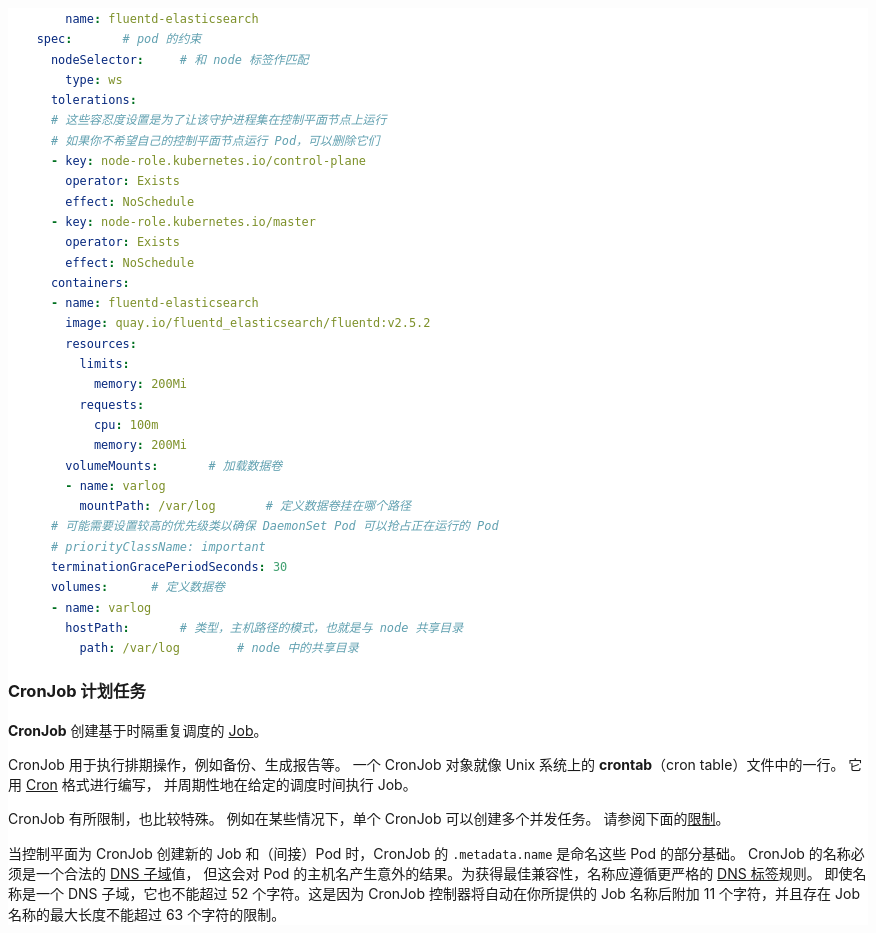 ~~~yaml
        name: fluentd-elasticsearch
    spec:		# pod 的约束
      nodeSelector:		# 和 node 标签作匹配
        type: ws
      tolerations:
      # 这些容忍度设置是为了让该守护进程集在控制平面节点上运行
      # 如果你不希望自己的控制平面节点运行 Pod，可以删除它们
      - key: node-role.kubernetes.io/control-plane
        operator: Exists
        effect: NoSchedule
      - key: node-role.kubernetes.io/master
        operator: Exists
        effect: NoSchedule
      containers:
      - name: fluentd-elasticsearch
        image: quay.io/fluentd_elasticsearch/fluentd:v2.5.2
        resources:
          limits:
            memory: 200Mi
          requests:
            cpu: 100m
            memory: 200Mi
        volumeMounts:		# 加载数据卷
        - name: varlog
          mountPath: /var/log		# 定义数据卷挂在哪个路径
      # 可能需要设置较高的优先级类以确保 DaemonSet Pod 可以抢占正在运行的 Pod
      # priorityClassName: important
      terminationGracePeriodSeconds: 30
      volumes:		# 定义数据卷
      - name: varlog
        hostPath:		# 类型，主机路径的模式，也就是与 node 共享目录
          path: /var/log		# node 中的共享目录
~~~



### CronJob 计划任务

**CronJob** 创建基于时隔重复调度的 [Job](https://kubernetes.io/zh-cn/docs/concepts/workloads/controllers/job/)。

CronJob 用于执行排期操作，例如备份、生成报告等。 一个 CronJob 对象就像 Unix 系统上的 **crontab**（cron table）文件中的一行。 它用 [Cron](https://zh.wikipedia.org/wiki/Cron) 格式进行编写， 并周期性地在给定的调度时间执行 Job。

CronJob 有所限制，也比较特殊。 例如在某些情况下，单个 CronJob 可以创建多个并发任务。 请参阅下面的[限制](https://kubernetes.io/zh-cn/docs/concepts/workloads/controllers/cron-jobs/#cron-job-limitations)。

当控制平面为 CronJob 创建新的 Job 和（间接）Pod 时，CronJob 的 `.metadata.name` 是命名这些 Pod 的部分基础。 CronJob 的名称必须是一个合法的 [DNS 子域](https://kubernetes.io/zh-cn/docs/concepts/overview/working-with-objects/names/#dns-subdomain-names)值， 但这会对 Pod 的主机名产生意外的结果。为获得最佳兼容性，名称应遵循更严格的 [DNS 标签](https://kubernetes.io/zh-cn/docs/concepts/overview/working-with-objects/names#dns-label-names)规则。 即使名称是一个 DNS 子域，它也不能超过 52 个字符。这是因为 CronJob 控制器将自动在你所提供的 Job 名称后附加 11 个字符，并且存在 Job 名称的最大长度不能超过 63 个字符的限制。
